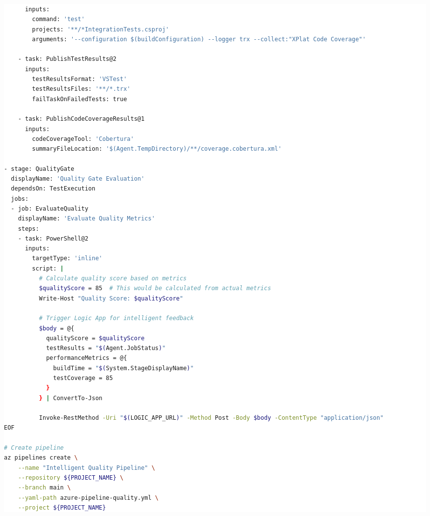```bash
      inputs:
        command: 'test'
        projects: '**/*IntegrationTests.csproj'
        arguments: '--configuration $(buildConfiguration) --logger trx --collect:"XPlat Code Coverage"'
    
    - task: PublishTestResults@2
      inputs:
        testResultsFormat: 'VSTest'
        testResultsFiles: '**/*.trx'
        failTaskOnFailedTests: true
    
    - task: PublishCodeCoverageResults@1
      inputs:
        codeCoverageTool: 'Cobertura'
        summaryFileLocation: '$(Agent.TempDirectory)/**/coverage.cobertura.xml'

- stage: QualityGate
  displayName: 'Quality Gate Evaluation'
  dependsOn: TestExecution
  jobs:
  - job: EvaluateQuality
    displayName: 'Evaluate Quality Metrics'
    steps:
    - task: PowerShell@2
      inputs:
        targetType: 'inline'
        script: |
          # Calculate quality score based on metrics
          $qualityScore = 85  # This would be calculated from actual metrics
          Write-Host "Quality Score: $qualityScore"
          
          # Trigger Logic App for intelligent feedback
          $body = @{
            qualityScore = $qualityScore
            testResults = "$(Agent.JobStatus)"
            performanceMetrics = @{
              buildTime = "$(System.StageDisplayName)"
              testCoverage = 85
            }
          } | ConvertTo-Json
          
          Invoke-RestMethod -Uri "$(LOGIC_APP_URL)" -Method Post -Body $body -ContentType "application/json"
EOF

# Create pipeline
az pipelines create \
    --name "Intelligent Quality Pipeline" \
    --repository ${PROJECT_NAME} \
    --branch main \
    --yaml-path azure-pipeline-quality.yml \
    --project ${PROJECT_NAME}
```
